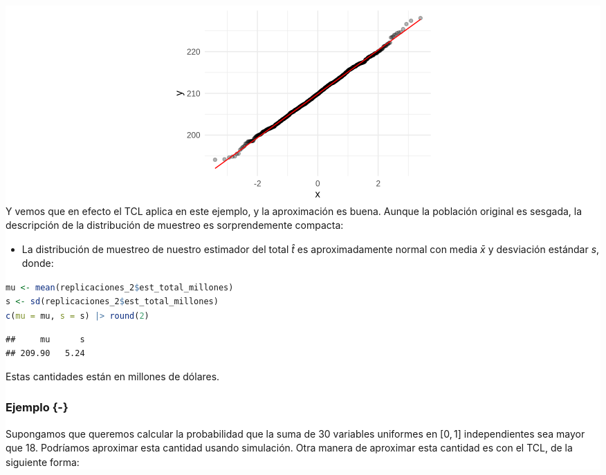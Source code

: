 <img src="04-distribucion-muestreo_files/figure-html/unnamed-chunk-37-1.png" width="384" style="display: block; margin: auto;" />
Y vemos que en efecto el TCL aplica en este ejemplo, y la aproximación es buena.
Aunque la población original es sesgada, la descripción de la distribución de
muestreo es sorprendemente compacta:

- La distribución de muestreo de nuestro estimador del total $\hat{t}$ es
aproximadamente normal con media $\bar{x}$ y desviación estándar $s$, donde:


```r
mu <- mean(replicaciones_2$est_total_millones)
s <- sd(replicaciones_2$est_total_millones)
c(mu = mu, s = s) |> round(2)
```

```
##     mu      s 
## 209.90   5.24
```
Estas cantidades están en millones de dólares.

### Ejemplo {-}

Supongamos que queremos calcular la probabilidad que la suma de 30 variables
uniformes en $[0,1]$ independientes sea mayor que 18. Podríamos aproximar esta
cantidad usando simulación. Otra manera de aproximar esta cantidad es con
el TCL, de la siguiente forma:
